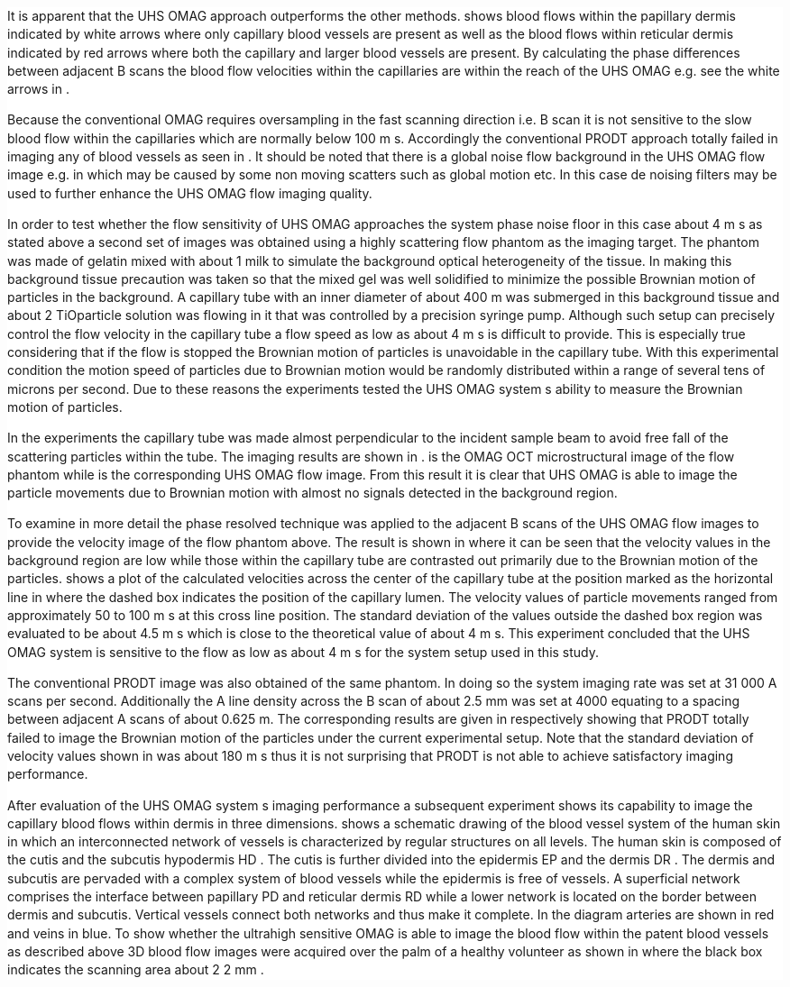 It is apparent that the UHS OMAG approach outperforms the other methods. shows blood flows within the papillary dermis indicated by white arrows where only capillary blood vessels are present as well as the blood flows within reticular dermis indicated by red arrows where both the capillary and larger blood vessels are present. By calculating the phase differences between adjacent B scans the blood flow velocities within the capillaries are within the reach of the UHS OMAG e.g. see the white arrows in .

Because the conventional OMAG requires oversampling in the fast scanning direction i.e. B scan it is not sensitive to the slow blood flow within the capillaries which are normally below 100 m s. Accordingly the conventional PRODT approach totally failed in imaging any of blood vessels as seen in . It should be noted that there is a global noise flow background in the UHS OMAG flow image e.g. in which may be caused by some non moving scatters such as global motion etc. In this case de noising filters may be used to further enhance the UHS OMAG flow imaging quality.

In order to test whether the flow sensitivity of UHS OMAG approaches the system phase noise floor in this case about 4 m s as stated above a second set of images was obtained using a highly scattering flow phantom as the imaging target. The phantom was made of gelatin mixed with about 1 milk to simulate the background optical heterogeneity of the tissue. In making this background tissue precaution was taken so that the mixed gel was well solidified to minimize the possible Brownian motion of particles in the background. A capillary tube with an inner diameter of about 400 m was submerged in this background tissue and about 2 TiOparticle solution was flowing in it that was controlled by a precision syringe pump. Although such setup can precisely control the flow velocity in the capillary tube a flow speed as low as about 4 m s is difficult to provide. This is especially true considering that if the flow is stopped the Brownian motion of particles is unavoidable in the capillary tube. With this experimental condition the motion speed of particles due to Brownian motion would be randomly distributed within a range of several tens of microns per second. Due to these reasons the experiments tested the UHS OMAG system s ability to measure the Brownian motion of particles.

In the experiments the capillary tube was made almost perpendicular to the incident sample beam to avoid free fall of the scattering particles within the tube. The imaging results are shown in . is the OMAG OCT microstructural image of the flow phantom while is the corresponding UHS OMAG flow image. From this result it is clear that UHS OMAG is able to image the particle movements due to Brownian motion with almost no signals detected in the background region.

To examine in more detail the phase resolved technique was applied to the adjacent B scans of the UHS OMAG flow images to provide the velocity image of the flow phantom above. The result is shown in where it can be seen that the velocity values in the background region are low while those within the capillary tube are contrasted out primarily due to the Brownian motion of the particles. shows a plot of the calculated velocities across the center of the capillary tube at the position marked as the horizontal line in where the dashed box indicates the position of the capillary lumen. The velocity values of particle movements ranged from approximately 50 to 100 m s at this cross line position. The standard deviation of the values outside the dashed box region was evaluated to be about 4.5 m s which is close to the theoretical value of about 4 m s. This experiment concluded that the UHS OMAG system is sensitive to the flow as low as about 4 m s for the system setup used in this study.

The conventional PRODT image was also obtained of the same phantom. In doing so the system imaging rate was set at 31 000 A scans per second. Additionally the A line density across the B scan of about 2.5 mm was set at 4000 equating to a spacing between adjacent A scans of about 0.625 m. The corresponding results are given in respectively showing that PRODT totally failed to image the Brownian motion of the particles under the current experimental setup. Note that the standard deviation of velocity values shown in was about 180 m s thus it is not surprising that PRODT is not able to achieve satisfactory imaging performance.

After evaluation of the UHS OMAG system s imaging performance a subsequent experiment shows its capability to image the capillary blood flows within dermis in three dimensions. shows a schematic drawing of the blood vessel system of the human skin in which an interconnected network of vessels is characterized by regular structures on all levels. The human skin is composed of the cutis and the subcutis hypodermis HD . The cutis is further divided into the epidermis EP and the dermis DR . The dermis and subcutis are pervaded with a complex system of blood vessels while the epidermis is free of vessels. A superficial network comprises the interface between papillary PD and reticular dermis RD while a lower network is located on the border between dermis and subcutis. Vertical vessels connect both networks and thus make it complete. In the diagram arteries are shown in red and veins in blue. To show whether the ultrahigh sensitive OMAG is able to image the blood flow within the patent blood vessels as described above 3D blood flow images were acquired over the palm of a healthy volunteer as shown in where the black box indicates the scanning area about 2 2 mm .
